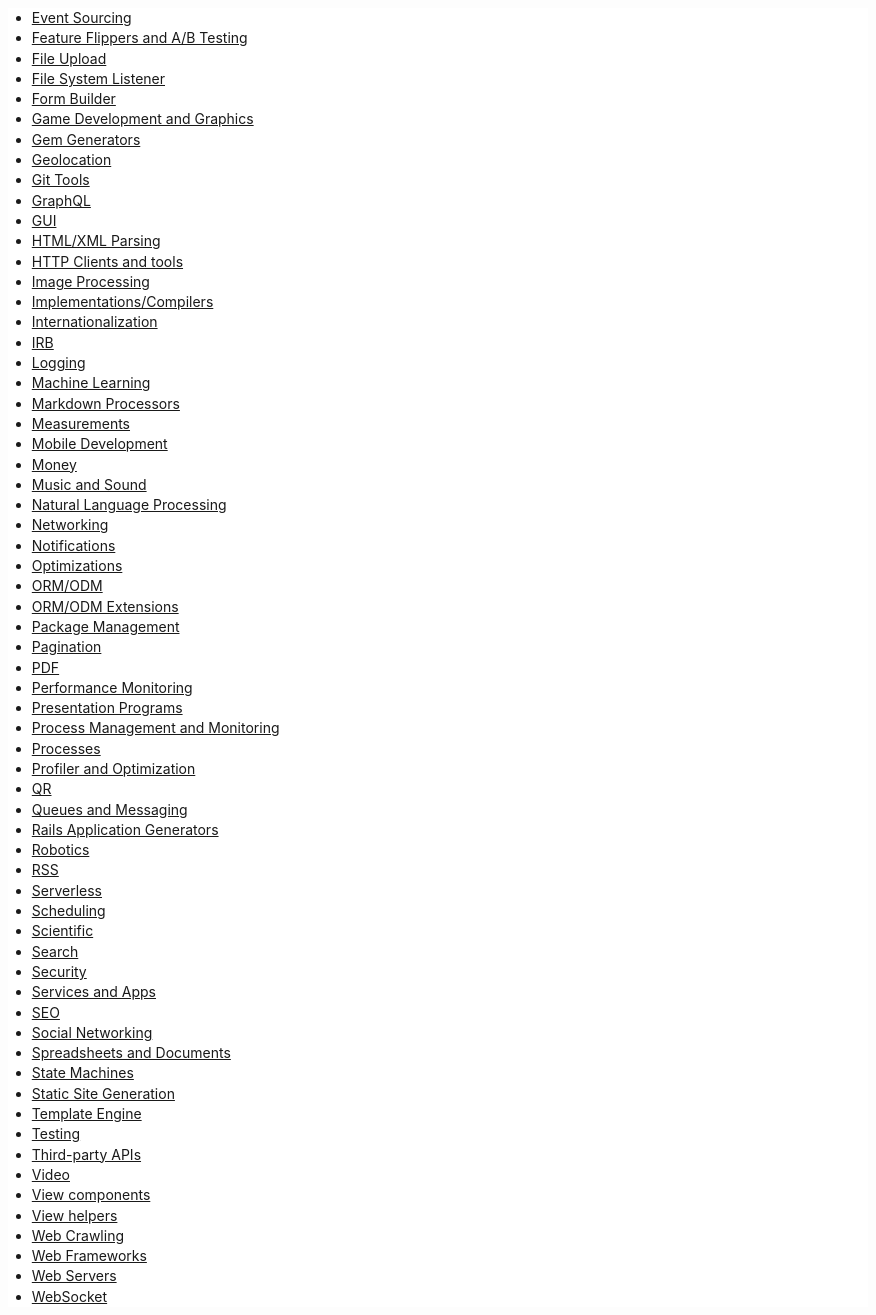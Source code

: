 * [Event Sourcing](#event-sourcing)
* [Feature Flippers and A/B Testing](#feature-flippers-and-ab-testing)
* [File Upload](#file-upload)
* [File System Listener](#file-system-listener)
* [Form Builder](#form-builder)
* [Game Development and Graphics](#game-development-and-graphics)
* [Gem Generators](#gem-generators)
* [Geolocation](#geolocation)
* [Git Tools](#git-tools)
* [GraphQL](#graphql)
* [GUI](#gui)
* [HTML/XML Parsing](#htmlxml-parsing)
* [HTTP Clients and tools](#http-clients-and-tools)
* [Image Processing](#image-processing)
* [Implementations/Compilers](#implementationscompilers)
* [Internationalization](#internationalization)
* [IRB](#irb)
* [Logging](#logging)
* [Machine Learning](#machine-learning)
* [Markdown Processors](#markdown-processors)
* [Measurements](#measurements)
* [Mobile Development](#mobile-development)
* [Money](#money)
* [Music and Sound](#music-and-sound)
* [Natural Language Processing](#natural-language-processing)
* [Networking](#networking)
* [Notifications](#notifications)
* [Optimizations](#optimizations)
* [ORM/ODM](#ormodm)
* [ORM/ODM Extensions](#ormodm-extensions)
* [Package Management](#package-management)
* [Pagination](#pagination)
* [PDF](#pdf)
* [Performance Monitoring](#performance-monitoring)
* [Presentation Programs](#presentation-programs)
* [Process Management and Monitoring](#process-management-and-monitoring)
* [Processes](#processes)
* [Profiler and Optimization](#profiler-and-optimization)
* [QR](#qr)
* [Queues and Messaging](#queues-and-messaging)
* [Rails Application Generators](#rails-application-generators)
* [Robotics](#robotics)
* [RSS](#rss)
* [Serverless](#serverless)
* [Scheduling](#scheduling)
* [Scientific](#scientific)
* [Search](#search)
* [Security](#security)
* [Services and Apps](#services-and-apps)
* [SEO](#seo)
* [Social Networking](#social-networking)
* [Spreadsheets and Documents](#spreadsheets-and-documents)
* [State Machines](#state-machines)
* [Static Site Generation](#static-site-generation)
* [Template Engine](#template-engine)
* [Testing](#testing)
* [Third-party APIs](#third-party-apis)
* [Video](#video)
* [View components](#view-components)
* [View helpers](#view-helpers)
* [Web Crawling](#web-crawling)
* [Web Frameworks](#web-frameworks)
* [Web Servers](#web-servers)
* [WebSocket](#websocket)